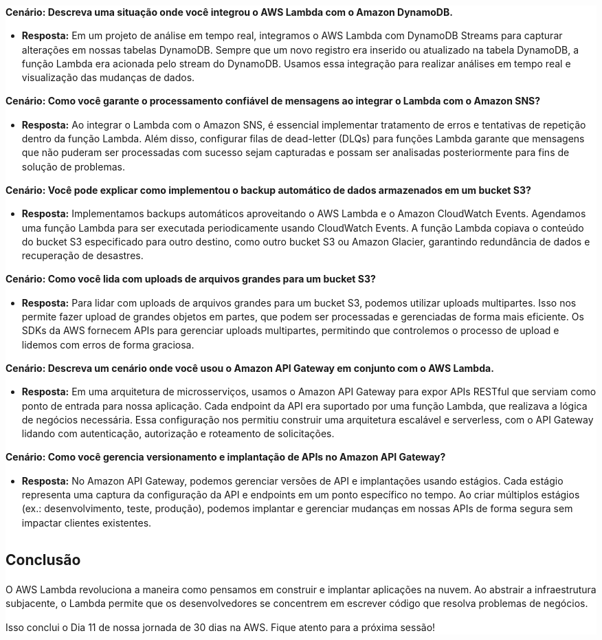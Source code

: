 **Cenário: Descreva uma situação onde você integrou o AWS Lambda com o Amazon DynamoDB.**
- **Resposta:** Em um projeto de análise em tempo real, integramos o AWS Lambda com DynamoDB Streams para capturar alterações em nossas tabelas DynamoDB. Sempre que um novo registro era inserido ou atualizado na tabela DynamoDB, a função Lambda era acionada pelo stream do DynamoDB. Usamos essa integração para realizar análises em tempo real e visualização das mudanças de dados.

**Cenário: Como você garante o processamento confiável de mensagens ao integrar o Lambda com o Amazon SNS?**
- **Resposta:** Ao integrar o Lambda com o Amazon SNS, é essencial implementar tratamento de erros e tentativas de repetição dentro da função Lambda. Além disso, configurar filas de dead-letter (DLQs) para funções Lambda garante que mensagens que não puderam ser processadas com sucesso sejam capturadas e possam ser analisadas posteriormente para fins de solução de problemas.

**Cenário: Você pode explicar como implementou o backup automático de dados armazenados em um bucket S3?**
- **Resposta:** Implementamos backups automáticos aproveitando o AWS Lambda e o Amazon CloudWatch Events. Agendamos uma função Lambda para ser executada periodicamente usando CloudWatch Events. A função Lambda copiava o conteúdo do bucket S3 especificado para outro destino, como outro bucket S3 ou Amazon Glacier, garantindo redundância de dados e recuperação de desastres.

**Cenário: Como você lida com uploads de arquivos grandes para um bucket S3?**
- **Resposta:** Para lidar com uploads de arquivos grandes para um bucket S3, podemos utilizar uploads multipartes. Isso nos permite fazer upload de grandes objetos em partes, que podem ser processadas e gerenciadas de forma mais eficiente. Os SDKs da AWS fornecem APIs para gerenciar uploads multipartes, permitindo que controlemos o processo de upload e lidemos com erros de forma graciosa.

**Cenário: Descreva um cenário onde você usou o Amazon API Gateway em conjunto com o AWS Lambda.**
- **Resposta:** Em uma arquitetura de microsserviços, usamos o Amazon API Gateway para expor APIs RESTful que serviam como ponto de entrada para nossa aplicação. Cada endpoint da API era suportado por uma função Lambda, que realizava a lógica de negócios necessária. Essa configuração nos permitiu construir uma arquitetura escalável e serverless, com o API Gateway lidando com autenticação, autorização e roteamento de solicitações.

**Cenário: Como você gerencia versionamento e implantação de APIs no Amazon API Gateway?**
- **Resposta:** No Amazon API Gateway, podemos gerenciar versões de API e implantações usando estágios. Cada estágio representa uma captura da configuração da API e endpoints em um ponto específico no tempo. Ao criar múltiplos estágios (ex.: desenvolvimento, teste, produção), podemos implantar e gerenciar mudanças em nossas APIs de forma segura sem impactar clientes existentes.

## Conclusão

O AWS Lambda revoluciona a maneira como pensamos em construir e implantar aplicações na nuvem. Ao abstrair a infraestrutura subjacente, o Lambda permite que os desenvolvedores se concentrem em escrever código que resolva problemas de negócios.

Isso conclui o Dia 11 de nossa jornada de 30 dias na AWS. Fique atento para a próxima sessão!

